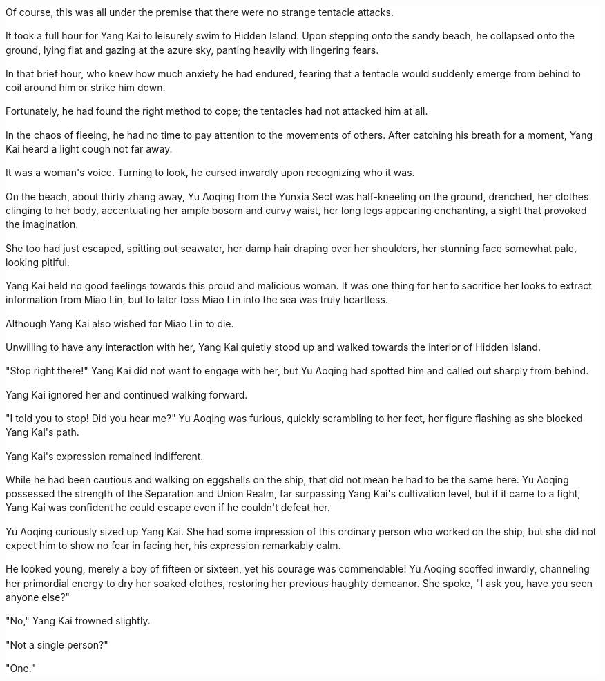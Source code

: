 Of course, this was all under the premise that there were no strange tentacle attacks.

It took a full hour for Yang Kai to leisurely swim to Hidden Island. Upon stepping onto the sandy beach, he collapsed onto the ground, lying flat and gazing at the azure sky, panting heavily with lingering fears.

In that brief hour, who knew how much anxiety he had endured, fearing that a tentacle would suddenly emerge from behind to coil around him or strike him down.

Fortunately, he had found the right method to cope; the tentacles had not attacked him at all.

In the chaos of fleeing, he had no time to pay attention to the movements of others. After catching his breath for a moment, Yang Kai heard a light cough not far away.

It was a woman's voice. Turning to look, he cursed inwardly upon recognizing who it was.

On the beach, about thirty zhang away, Yu Aoqing from the Yunxia Sect was half-kneeling on the ground, drenched, her clothes clinging to her body, accentuating her ample bosom and curvy waist, her long legs appearing enchanting, a sight that provoked the imagination.

She too had just escaped, spitting out seawater, her damp hair draping over her shoulders, her stunning face somewhat pale, looking pitiful.

Yang Kai held no good feelings towards this proud and malicious woman. It was one thing for her to sacrifice her looks to extract information from Miao Lin, but to later toss Miao Lin into the sea was truly heartless.

Although Yang Kai also wished for Miao Lin to die.

Unwilling to have any interaction with her, Yang Kai quietly stood up and walked towards the interior of Hidden Island.

"Stop right there!" Yang Kai did not want to engage with her, but Yu Aoqing had spotted him and called out sharply from behind.

Yang Kai ignored her and continued walking forward.

"I told you to stop! Did you hear me?" Yu Aoqing was furious, quickly scrambling to her feet, her figure flashing as she blocked Yang Kai's path.

Yang Kai's expression remained indifferent.

While he had been cautious and walking on eggshells on the ship, that did not mean he had to be the same here. Yu Aoqing possessed the strength of the Separation and Union Realm, far surpassing Yang Kai's cultivation level, but if it came to a fight, Yang Kai was confident he could escape even if he couldn't defeat her.

Yu Aoqing curiously sized up Yang Kai. She had some impression of this ordinary person who worked on the ship, but she did not expect him to show no fear in facing her, his expression remarkably calm.

He looked young, merely a boy of fifteen or sixteen, yet his courage was commendable! Yu Aoqing scoffed inwardly, channeling her primordial energy to dry her soaked clothes, restoring her previous haughty demeanor. She spoke, "I ask you, have you seen anyone else?"

"No," Yang Kai frowned slightly.

"Not a single person?"

"One."
